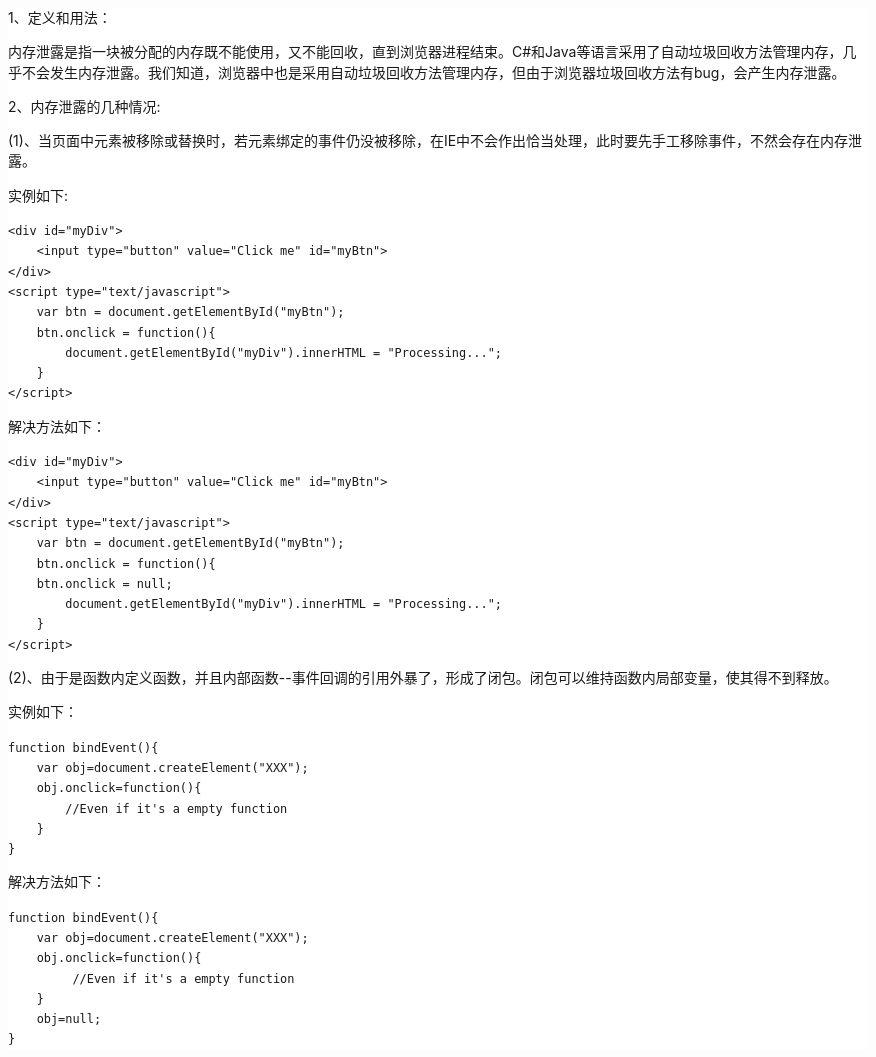 1、定义和用法：

内存泄露是指一块被分配的内存既不能使用，又不能回收，直到浏览器进程结束。C#和Java等语言采用了自动垃圾回收方法管理内存，几乎不会发生内存泄露。我们知道，浏览器中也是采用自动垃圾回收方法管理内存，但由于浏览器垃圾回收方法有bug，会产生内存泄露。

2、内存泄露的几种情况:

(1)、当页面中元素被移除或替换时，若元素绑定的事件仍没被移除，在IE中不会作出恰当处理，此时要先手工移除事件，不然会存在内存泄露。

实例如下:

```
<div id="myDiv">
    <input type="button" value="Click me" id="myBtn">
</div>
<script type="text/javascript">
    var btn = document.getElementById("myBtn");
    btn.onclick = function(){
        document.getElementById("myDiv").innerHTML = "Processing...";
    }
</script>
```

解决方法如下：

```
<div id="myDiv">
    <input type="button" value="Click me" id="myBtn">
</div>
<script type="text/javascript">
    var btn = document.getElementById("myBtn");
    btn.onclick = function(){
    btn.onclick = null;
        document.getElementById("myDiv").innerHTML = "Processing...";
    }
</script>
```

(2)、由于是函数内定义函数，并且内部函数--事件回调的引用外暴了，形成了闭包。闭包可以维持函数内局部变量，使其得不到释放。

实例如下：

```
function bindEvent(){
    var obj=document.createElement("XXX");
    obj.onclick=function(){
        //Even if it's a empty function
    }
}
```

解决方法如下：

```
function bindEvent(){
    var obj=document.createElement("XXX");
    obj.onclick=function(){
         //Even if it's a empty function
    }
    obj=null;
}
```

